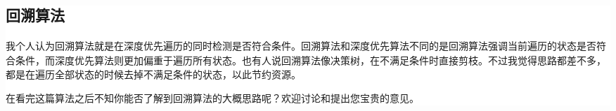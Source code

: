 
## 回溯算法

我个人认为回溯算法就是在深度优先遍历的同时检测是否符合条件。回溯算法和深度优先算法不同的是回溯算法强调当前遍历的状态是否符合条件，而深度优先算法则更加偏重于遍历所有状态。也有人说回溯算法像决策树，在不满足条件时直接剪枝。不过我觉得思路都差不多，都是在遍历全部状态的时候去掉不满足条件的状态，以此节约资源。

在看完这篇算法之后不知你能否了解到回溯算法的大概思路呢？欢迎讨论和提出您宝贵的意见。
